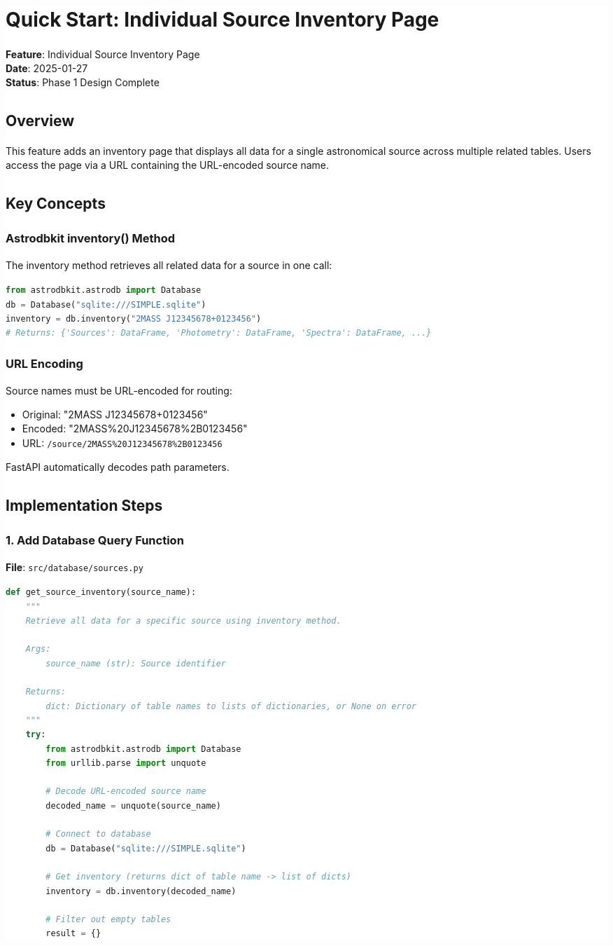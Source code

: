 # Quick Start: Individual Source Inventory Page

**Feature**: Individual Source Inventory Page  
**Date**: 2025-01-27  
**Status**: Phase 1 Design Complete

## Overview

This feature adds an inventory page that displays all data for a single astronomical source across multiple related tables. Users access the page via a URL containing the URL-encoded source name.

## Key Concepts

### Astrodbkit inventory() Method
The inventory method retrieves all related data for a source in one call:
```python
from astrodbkit.astrodb import Database
db = Database("sqlite:///SIMPLE.sqlite")
inventory = db.inventory("2MASS J12345678+0123456")
# Returns: {'Sources': DataFrame, 'Photometry': DataFrame, 'Spectra': DataFrame, ...}
```

### URL Encoding
Source names must be URL-encoded for routing:
- Original: "2MASS J12345678+0123456"  
- Encoded: "2MASS%20J12345678%2B0123456"
- URL: `/source/2MASS%20J12345678%2B0123456`

FastAPI automatically decodes path parameters.

## Implementation Steps

### 1. Add Database Query Function

**File**: `src/database/sources.py`

```python
def get_source_inventory(source_name):
    """
    Retrieve all data for a specific source using inventory method.
    
    Args:
        source_name (str): Source identifier
        
    Returns:
        dict: Dictionary of table names to lists of dictionaries, or None on error
    """
    try:
        from astrodbkit.astrodb import Database
        from urllib.parse import unquote
        
        # Decode URL-encoded source name
        decoded_name = unquote(source_name)
        
        # Connect to database
        db = Database("sqlite:///SIMPLE.sqlite")
        
        # Get inventory (returns dict of table name -> list of dicts)
        inventory = db.inventory(decoded_name)
        
        # Filter out empty tables
        result = {}
```